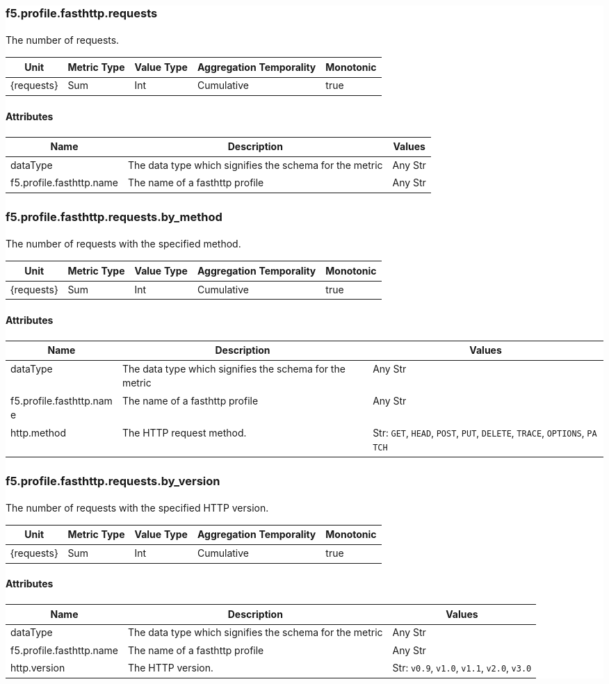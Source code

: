 ### f5.profile.fasthttp.requests

The number of requests.

| Unit | Metric Type | Value Type | Aggregation Temporality | Monotonic |
| ---- | ----------- | ---------- | ----------------------- | --------- |
| {requests} | Sum | Int | Cumulative | true |

#### Attributes

| Name | Description | Values |
| ---- | ----------- | ------ |
| dataType | The data type which signifies the schema for the metric | Any Str |
| f5.profile.fasthttp.name | The name of a fasthttp profile | Any Str |

### f5.profile.fasthttp.requests.by_method

The number of requests with the specified method.

| Unit | Metric Type | Value Type | Aggregation Temporality | Monotonic |
| ---- | ----------- | ---------- | ----------------------- | --------- |
| {requests} | Sum | Int | Cumulative | true |

#### Attributes

| Name | Description | Values |
| ---- | ----------- | ------ |
| dataType | The data type which signifies the schema for the metric | Any Str |
| f5.profile.fasthttp.name | The name of a fasthttp profile | Any Str |
| http.method | The HTTP request method. | Str: ``GET``, ``HEAD``, ``POST``, ``PUT``, ``DELETE``, ``TRACE``, ``OPTIONS``, ``PATCH`` |

### f5.profile.fasthttp.requests.by_version

The number of requests with the specified HTTP version.

| Unit | Metric Type | Value Type | Aggregation Temporality | Monotonic |
| ---- | ----------- | ---------- | ----------------------- | --------- |
| {requests} | Sum | Int | Cumulative | true |

#### Attributes

| Name | Description | Values |
| ---- | ----------- | ------ |
| dataType | The data type which signifies the schema for the metric | Any Str |
| f5.profile.fasthttp.name | The name of a fasthttp profile | Any Str |
| http.version | The HTTP version. | Str: ``v0.9``, ``v1.0``, ``v1.1``, ``v2.0``, ``v3.0`` |
